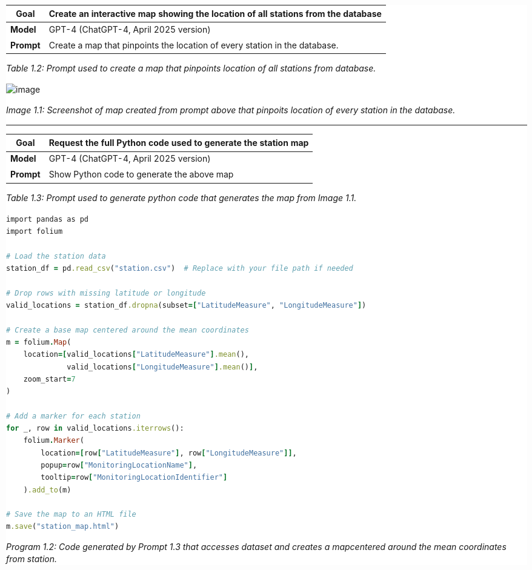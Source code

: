 | **Goal**   | Create an interactive map showing the location of all stations from the database |
|------------|----------------------------------------------------------------------------------|
| **Model**  | GPT-4 (ChatGPT-4, April 2025 version) |
| **Prompt** | Create a map that pinpoints the location of every station in the database. |

<p align="left"><em>Table 1.2: Prompt used to create a map that pinpoints location of all stations from database. </em></p>

![image](https://github.com/user-attachments/assets/9d97ea56-b106-4b37-88f3-6c0384f871d7)
<p align="left"><em>Image 1.1: Screenshot of map created from prompt above that pinpoits location of every station in the database. </em></p>

---

| **Goal**   | Request the full Python code used to generate the station map |
|------------|---------------------------------------------------------------|
| **Model**  | GPT-4 (ChatGPT-4, April 2025 version) |
| **Prompt** | Show Python code to generate the above map |
<p align="left"><em> Table 1.3: Prompt used to generate python code that generates the map from Image 1.1. </em></p>

```ruby
import pandas as pd
import folium

# Load the station data
station_df = pd.read_csv("station.csv")  # Replace with your file path if needed

# Drop rows with missing latitude or longitude
valid_locations = station_df.dropna(subset=["LatitudeMeasure", "LongitudeMeasure"])

# Create a base map centered around the mean coordinates
m = folium.Map(
    location=[valid_locations["LatitudeMeasure"].mean(), 
              valid_locations["LongitudeMeasure"].mean()],
    zoom_start=7
)

# Add a marker for each station
for _, row in valid_locations.iterrows():
    folium.Marker(
        location=[row["LatitudeMeasure"], row["LongitudeMeasure"]],
        popup=row["MonitoringLocationName"],
        tooltip=row["MonitoringLocationIdentifier"]
    ).add_to(m)

# Save the map to an HTML file
m.save("station_map.html")
```
<p align="left"><em>Program 1.2: Code generated by Prompt 1.3 that accesses dataset and creates a mapcentered around the mean coordinates from station. </em></p>
